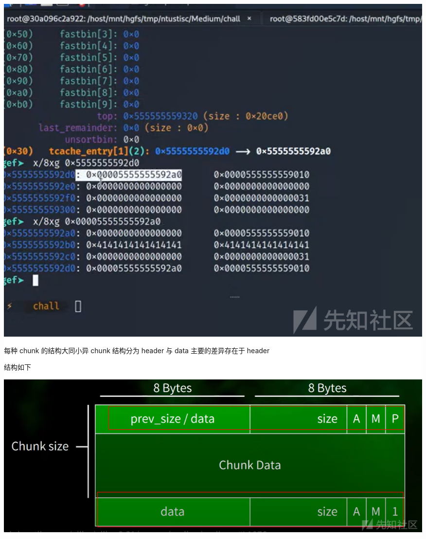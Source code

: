 [![](assets/1709789586-440178aa51d5c631cf30c299fe26f38c.png)](https://xzfile.aliyuncs.com/media/upload/picture/20240305154618-73e22540-dac4-1.png)

每种 chunk 的结构大同小异 chunk 结构分为 header 与 data 主要的差异存在于 header

结构如下

[![](assets/1709789586-c560c4f84ad5ff03b1c59050e60ebce8.png)](https://xzfile.aliyuncs.com/media/upload/picture/20240305154629-7a11f198-dac4-1.png)
